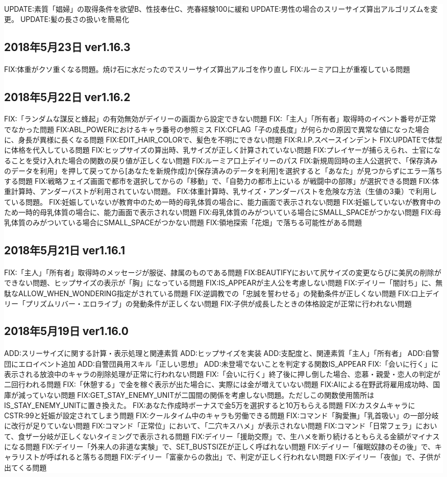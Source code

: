UPDATE:素質「娼婦」の取得条件を欲望B、性技奉仕C、売春経験100に緩和 
UPDATE:男性の場合のスリーサイズ算出アルゴリズムを変更。
UPDATE:髪の長さの扱いを簡易化

## 2018年5月23日 ver1.16.3
FIX:体重がクソ重くなる問題。焼け石に水だったのでスリーサイズ算出アルゴを作り直し
FIX:ルーミア口上が重複している問題

## 2018年5月22日 ver1.16.2
FIX:「ランダムな謀反と蜂起」の有効無効がデイリーの画面から設定できない問題
FIX:「主人」「所有者」取得時のイベント番号が正常でなかった問題
FIX:ABL_POWERにおけるキャラ番号の参照ミス
FIX:CFLAG「子の成長度」が何らかの原因で異常な値になった場合に、身長が異様に長くなる問題
FIX:EDIT_HAIR_COLORで、髪色を不明にできない問題
FIX:R.I.P.スペースインデント
FIX:UPDATEで体型に体格を代入している問題
FIX:ヒップサイズの算出時、乳サイズが正しく計算されていない問題
FIX:プレイヤーが捕らえられ、士官になることを受け入れた場合の関数の戻り値が正しくない問題
FIX:ルーミア口上デイリーのパス
FIX:新規周回時の主人公選択で、「保存済みのデータを利用」を押して戻ってから[あなたを新規作成]か[保存済みのデータを利用]を選択すると「あなた」が見つからずにエラー落ちする問題
FIX:戦略フェイズ画面で都市を選択してからの「移動」で、「自勢力の都市上にいる が戦闘中の部隊」が選択できる問題 
FIX:体重計算時、アンダーバストが利用されていない問題。
FIX:体重計算時、乳サイズ・アンダーバストを危険な方法（生値の3乗）で利用している問題。
FIX:妊娠していないが教育中のため一時的母乳体質の場合に、能力画面で表示されない問題
FIX:妊娠していないが教育中のため一時的母乳体質の場合に、能力画面で表示されない問題
FIX:母乳体質のみがついている場合にSMALL_SPACEがつかない問題
FIX:母乳体質のみがついている場合にSMALL_SPACEがつかない問題
FIX:領地探索「花畑」で落ちる可能性がある問題

## 2018年5月21日 ver1.16.1
FIX:「主人」「所有者」取得時のメッセージが服従、隷属のものである問題
FIX:BEAUTIFYにおいて尻サイズの変更ならびに美尻の削除ができない問題、ヒップサイズの表示が「胸」になっている問題
FIX:IS_APPEARが主人公を考慮しない問題
FIX:デイリー「闇討ち」に、無駄なALLOW_WHEN_WONDERING指定がされている問題
FIX:逆調教での「忠誠を誓わせる」の発動条件が正しくない問題
FIX:口上デイリー「プリズムリバー・エロライブ」の発動条件が正しくない問題
FIX:子供が成長したときの体格設定が正常に行われない問題

## 2018年5月19日 ver1.16.0
ADD:スリーサイズに関する計算・表示処理と関連素質
ADD:ヒップサイズを実装
ADD:支配度と、関連素質「主人」「所有者」
ADD:自警団にエロイベント追加
ADD:自警団員用スキル「正しい思想」
ADD:未登場でないことを判定する関数IS_APPEAR
FIX:「会いに行く」に表示される放浪中のキャラの削除処理が正常に行われない問題
FIX:「会いに行く」終了後に押し倒した場合、恋慕・親愛・恋人の判定が二回行われる問題
FIX:「休憩する」で金を稼ぐ表示が出た場合に、実際には金が増えていない問題
FIX:AIによる在野武将雇用成功時、国庫が減っていない問題
FIX:GET_STAY_ENEMY_UNITが二国間の関係を考慮しない問題。ただしこの関数使用箇所はIS_STAY_ENEMY_UNITに置き換えた。
FIX:あなた作成時ボーナスで金5万を選択すると10万もらえる問題
FIX:カスタムキャラにCSTR:99と妊娠が設定されてしまう問題
FIX:クールタイム中のキャラも労働できる問題
FIX:コマンド「胸愛撫」「乳首吸い」の一部分岐に改行が足りていない問題
FIX:コマンド「正常位」において、「二穴キスハメ」が表示されない問題
FIX:コマンド「日常フェラ」において、食ザー分岐が正しくないタイミングで表示される問題
FIX:デイリー「援助交際」で、生ハメを断り続けるともらえる金額がマイナスになる問題
FIX:デイリー「外来人の非道な実験」で、SET_BUSTSIZEが正しく呼ばれない問題
FIX:デイリー「催眠奴隷のその後」で、キャラリストが呼ばれると落ちる問題
FIX:デイリー「富豪からの救出」で、判定が正しく行われない問題
FIX:デイリー「夜伽」で、子供が出てくる問題